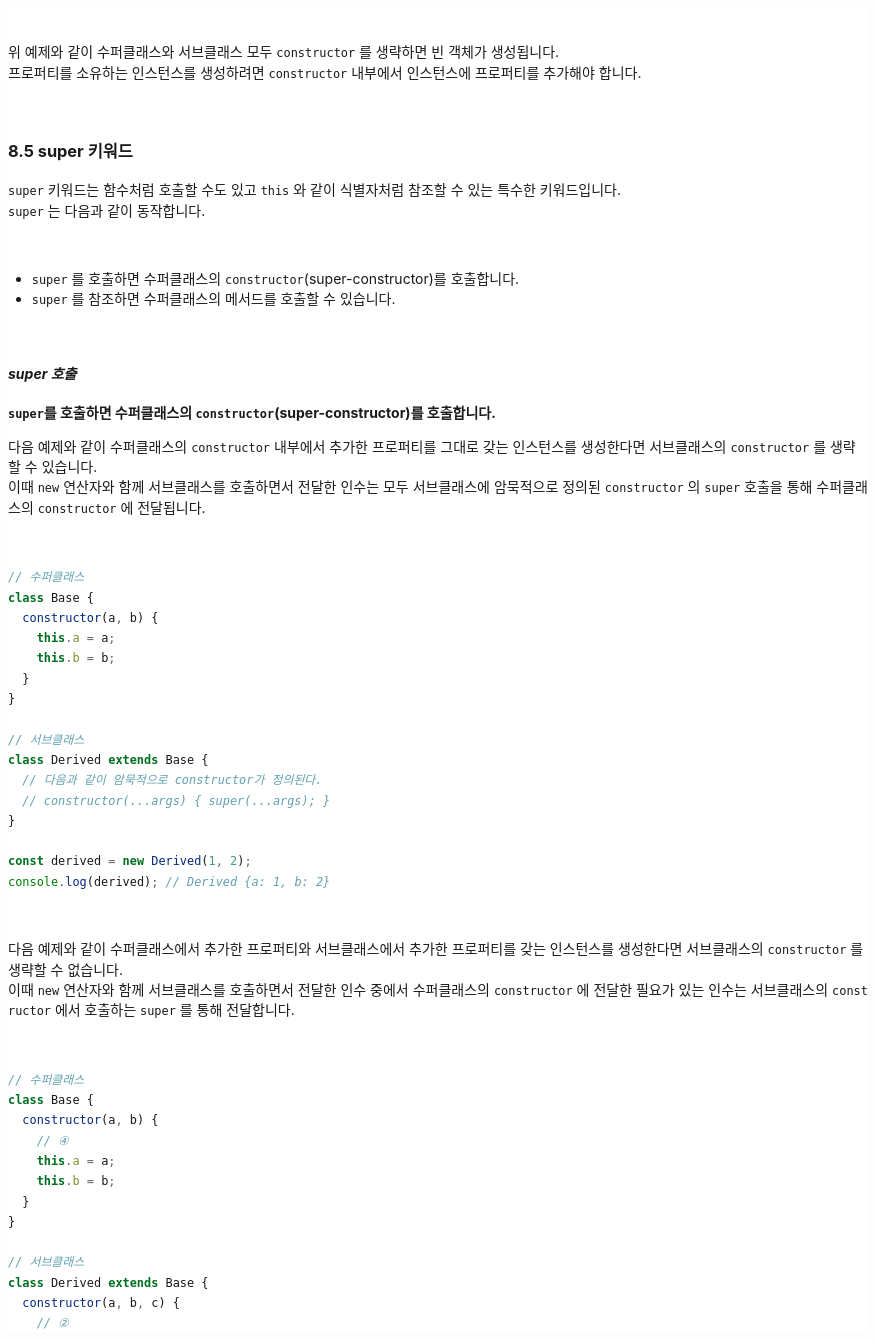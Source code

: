 <br/>

위 예제와 같이 수퍼클래스와 서브클래스 모두 `constructor` 를 생략하면 빈 객체가 생성됩니다.  
프로퍼티를 소유하는 인스턴스를 생성하려면 `constructor` 내부에서 인스턴스에 프로퍼티를 추가해야 합니다.

<br/>

### 8.5 super 키워드

`super` 키워드는 함수처럼 호출할 수도 있고 `this` 와 같이 식별자처럼 참조할 수 있는 특수한 키워드입니다.  
`super` 는 다음과 같이 동작합니다.

<br/>
 
 - `super` 를 호출하면 수퍼클래스의 `constructor`(super-constructor)를 호출합니다.  
 - `super` 를 참조하면 수퍼클래스의 메서드를 호출할 수 있습니다.  
 
<br/>

#### _super 호출_

**`super`를 호출하면 수퍼클래스의 `constructor`(super-constructor)를 호출합니다.**

다음 예제와 같이 수퍼클래스의 `constructor` 내부에서 추가한 프로퍼티를 그대로 갖는 인스턴스를 생성한다면 서브클래스의 `constructor` 를 생략할 수 있습니다.  
이때 `new` 연산자와 함께 서브클래스를 호출하면서 전달한 인수는 모두 서브클래스에 암묵적으로 정의된 `constructor` 의 `super` 호출을 통해 수퍼클래스의 `constructor` 에 전달됩니다.

<br/>

```javascript
// 수퍼클래스
class Base {
  constructor(a, b) {
    this.a = a;
    this.b = b;
  }
}

// 서브클래스
class Derived extends Base {
  // 다음과 같이 암묵적으로 constructor가 정의된다.
  // constructor(...args) { super(...args); }
}

const derived = new Derived(1, 2);
console.log(derived); // Derived {a: 1, b: 2}
```

<br/>

다음 예제와 같이 수퍼클래스에서 추가한 프로퍼티와 서브클래스에서 추가한 프로퍼티를 갖는 인스턴스를 생성한다면 서브클래스의 `constructor` 를 생략할 수 없습니다.  
이때 `new` 연산자와 함께 서브클래스를 호출하면서 전달한 인수 중에서 수퍼클래스의 `constructor` 에 전달한 필요가 있는 인수는 서브클래스의 `constructor` 에서 호출하는 `super` 를 통해 전달합니다.

<br/>

```javascript
// 수퍼클래스
class Base {
  constructor(a, b) {
    // ④
    this.a = a;
    this.b = b;
  }
}

// 서브클래스
class Derived extends Base {
  constructor(a, b, c) {
    // ②
```